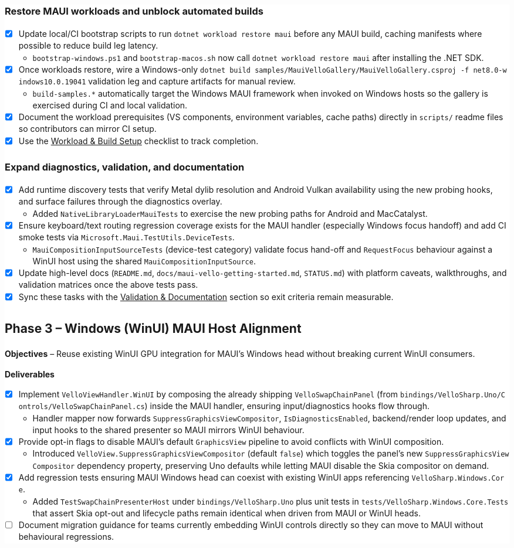### Restore MAUI workloads and unblock automated builds
- [x] Update local/CI bootstrap scripts to run `dotnet workload restore maui` before any MAUI build, caching manifests where possible to reduce build leg latency.
  - `bootstrap-windows.ps1` and `bootstrap-macos.sh` now call `dotnet workload restore maui` after installing the .NET SDK.
- [x] Once workloads restore, wire a Windows-only `dotnet build samples/MauiVelloGallery/MauiVelloGallery.csproj -f net8.0-windows10.0.19041` validation leg and capture artifacts for manual review.
  - `build-samples.*` automatically target the Windows MAUI framework when invoked on Windows hosts so the gallery is exercised during CI and local validation.
- [x] Document the workload prerequisites (VS components, environment variables, cache paths) directly in `scripts/` readme files so contributors can mirror CI setup.
- [x] Use the [Workload & Build Setup](#workload--build-setup) checklist to track completion.

### Expand diagnostics, validation, and documentation
- [x] Add runtime discovery tests that verify Metal dylib resolution and Android Vulkan availability using the new probing hooks, and surface failures through the diagnostics overlay.
  - Added `NativeLibraryLoaderMauiTests` to exercise the new probing paths for Android and MacCatalyst.
- [x] Ensure keyboard/text routing regression coverage exists for the MAUI handler (especially Windows focus handoff) and add CI smoke tests via `Microsoft.Maui.TestUtils.DeviceTests`.
  - `MauiCompositionInputSourceTests` (device-test category) validate focus hand-off and `RequestFocus` behaviour against a WinUI host using the shared `MauiCompositionInputSource`.
- [x] Update high-level docs (`README.md`, `docs/maui-vello-getting-started.md`, `STATUS.md`) with platform caveats, walkthroughs, and validation matrices once the above tests pass.
- [x] Sync these tasks with the [Validation & Documentation](#validation--documentation) section so exit criteria remain measurable.

## Phase 3 – Windows (WinUI) MAUI Host Alignment
**Objectives** – Reuse existing WinUI GPU integration for MAUI’s Windows head without breaking current WinUI consumers.

**Deliverables**
- [x] Implement `VelloViewHandler.WinUI` by composing the already shipping `VelloSwapChainPanel` (from `bindings/VelloSharp.Uno/Controls/VelloSwapChainPanel.cs`) inside the MAUI handler, ensuring input/diagnostics hooks flow through.
  - Handler mapper now forwards `SuppressGraphicsViewCompositor`, `IsDiagnosticsEnabled`, backend/render loop updates, and input hooks to the shared presenter so MAUI mirrors WinUI behaviour.
- [x] Provide opt-in flags to disable MAUI’s default `GraphicsView` pipeline to avoid conflicts with WinUI composition.
  - Introduced `VelloView.SuppressGraphicsViewCompositor` (default `false`) which toggles the panel’s new `SuppressGraphicsViewCompositor` dependency property, preserving Uno defaults while letting MAUI disable the Skia compositor on demand.
- [x] Add regression tests ensuring MAUI Windows head can coexist with existing WinUI apps referencing `VelloSharp.Windows.Core`.
  - Added `TestSwapChainPresenterHost` under `bindings/VelloSharp.Uno` plus unit tests in `tests/VelloSharp.Windows.Core.Tests` that assert Skia opt-out and lifecycle paths remain identical when driven from MAUI or WinUI heads.
- [ ] Document migration guidance for teams currently embedding WinUI controls directly so they can move to MAUI without behavioural regressions.
